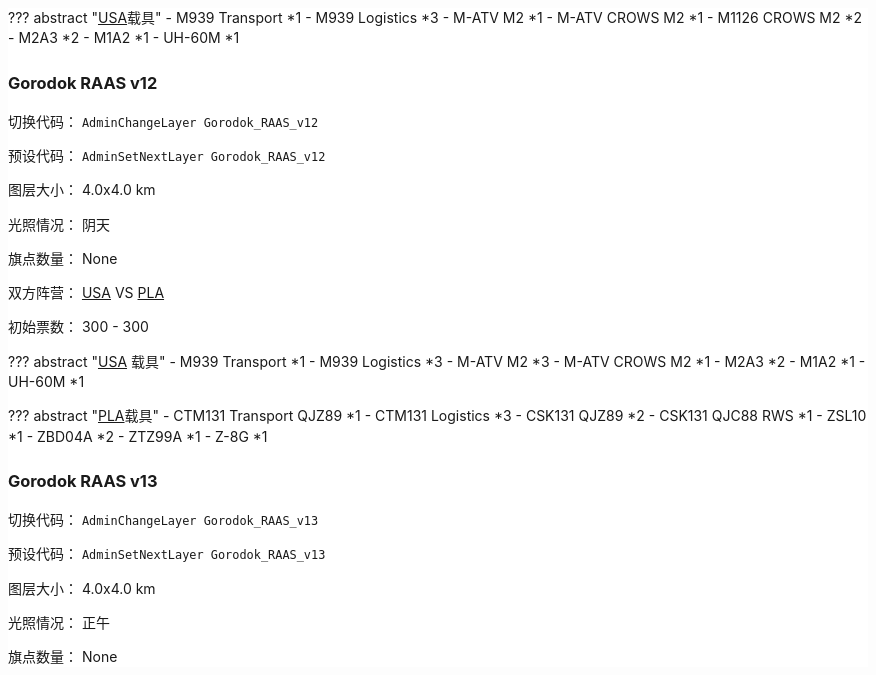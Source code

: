 ??? abstract "[USA](/faction/usa)载具"
    - M939 Transport *1
    - M939 Logistics *3
    - M-ATV M2 *1
    - M-ATV CROWS M2 *1
    - M1126 CROWS M2 *2
    - M2A3 *2
    - M1A2 *1
    - UH-60M *1


### Gorodok RAAS v12

切换代码： `AdminChangeLayer Gorodok_RAAS_v12`

预设代码： `AdminSetNextLayer Gorodok_RAAS_v12`

图层大小： 4.0x4.0 km

光照情况： 阴天

旗点数量： None

双方阵营： [USA](/faction/usa) VS [PLA](/faction/pla)

初始票数： 300  -  300

??? abstract "[USA](/faction/usa) 载具"
    - M939 Transport *1
    - M939 Logistics *3
    - M-ATV M2 *3
    - M-ATV CROWS M2 *1
    - M2A3 *2
    - M1A2 *1
    - UH-60M *1

??? abstract "[PLA](/faction/pla)载具"
    - CTM131 Transport QJZ89 *1
    - CTM131 Logistics *3
    - CSK131 QJZ89 *2
    - CSK131 QJC88 RWS *1
    - ZSL10 *1
    - ZBD04A *2
    - ZTZ99A *1
    - Z-8G *1


### Gorodok RAAS v13

切换代码： `AdminChangeLayer Gorodok_RAAS_v13`

预设代码： `AdminSetNextLayer Gorodok_RAAS_v13`

图层大小： 4.0x4.0 km

光照情况： 正午

旗点数量： None
